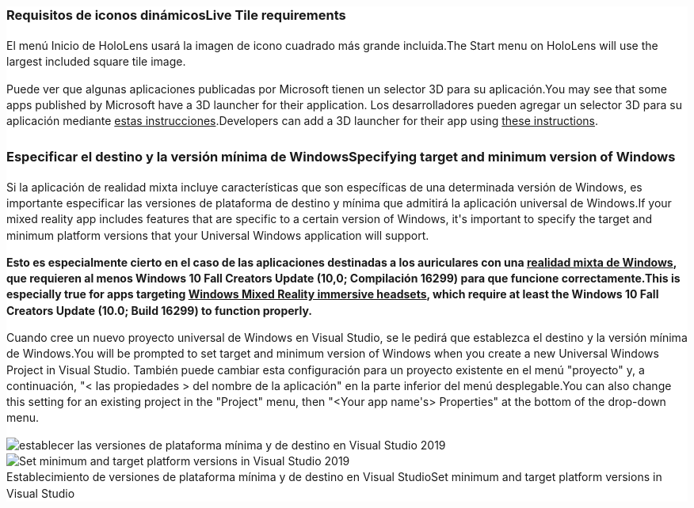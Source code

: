 ### <a name="live-tile-requirements"></a><span data-ttu-id="d4a90-143">Requisitos de iconos dinámicos</span><span class="sxs-lookup"><span data-stu-id="d4a90-143">Live Tile requirements</span></span>

<span data-ttu-id="d4a90-144">El menú Inicio de HoloLens usará la imagen de icono cuadrado más grande incluida.</span><span class="sxs-lookup"><span data-stu-id="d4a90-144">The Start menu on HoloLens will use the largest included square tile image.</span></span>

<span data-ttu-id="d4a90-145">Puede ver que algunas aplicaciones publicadas por Microsoft tienen un selector 3D para su aplicación.</span><span class="sxs-lookup"><span data-stu-id="d4a90-145">You may see that some apps published by Microsoft have a 3D launcher for their application.</span></span> <span data-ttu-id="d4a90-146">Los desarrolladores pueden agregar un selector 3D para su aplicación mediante [estas instrucciones](implementing-3d-app-launchers.md).</span><span class="sxs-lookup"><span data-stu-id="d4a90-146">Developers can add a 3D launcher for their app using [these instructions](implementing-3d-app-launchers.md).</span></span>

### <a name="specifying-target-and-minimum-version-of-windows"></a><span data-ttu-id="d4a90-147">Especificar el destino y la versión mínima de Windows</span><span class="sxs-lookup"><span data-stu-id="d4a90-147">Specifying target and minimum version of Windows</span></span>

<span data-ttu-id="d4a90-148">Si la aplicación de realidad mixta incluye características que son específicas de una determinada versión de Windows, es importante especificar las versiones de plataforma de destino y mínima que admitirá la aplicación universal de Windows.</span><span class="sxs-lookup"><span data-stu-id="d4a90-148">If your mixed reality app includes features that are specific to a certain version of Windows, it's important to specify the target and minimum platform versions that your Universal Windows application will support.</span></span>

<span data-ttu-id="d4a90-149">**Esto es especialmente cierto en el caso de las aplicaciones destinadas a los auriculares con una [realidad mixta de Windows](immersive-headset-hardware-details.md), que requieren al menos Windows 10 Fall Creators Update (10,0; Compilación 16299) para que funcione correctamente.**</span><span class="sxs-lookup"><span data-stu-id="d4a90-149">**This is especially true for apps targeting [Windows Mixed Reality immersive headsets](immersive-headset-hardware-details.md), which require at least the Windows 10 Fall Creators Update (10.0; Build 16299) to function properly.**</span></span>

<span data-ttu-id="d4a90-150">Cuando cree un nuevo proyecto universal de Windows en Visual Studio, se le pedirá que establezca el destino y la versión mínima de Windows.</span><span class="sxs-lookup"><span data-stu-id="d4a90-150">You will be prompted to set target and minimum version of Windows when you create a new Universal Windows Project in Visual Studio.</span></span> <span data-ttu-id="d4a90-151">También puede cambiar esta configuración para un proyecto existente en el menú "proyecto" y, a continuación, "< las propiedades > del nombre de la aplicación" en la parte inferior del menú desplegable.</span><span class="sxs-lookup"><span data-stu-id="d4a90-151">You can also change this setting for an existing project in the "Project" menu, then "<Your app name's> Properties" at the bottom of the drop-down menu.</span></span>

<span data-ttu-id="d4a90-152">![establecer las versiones de plataforma mínima y de destino en Visual Studio 2019](images/visual-studio-min-version-500px.png)</span><span class="sxs-lookup"><span data-stu-id="d4a90-152">![Set minimum and target platform versions in Visual Studio 2019](images/visual-studio-min-version-500px.png)</span></span><br>
<span data-ttu-id="d4a90-153">Establecimiento de versiones de plataforma mínima y de destino en Visual Studio</span><span class="sxs-lookup"><span data-stu-id="d4a90-153">Set minimum and target platform versions in Visual Studio</span></span>
